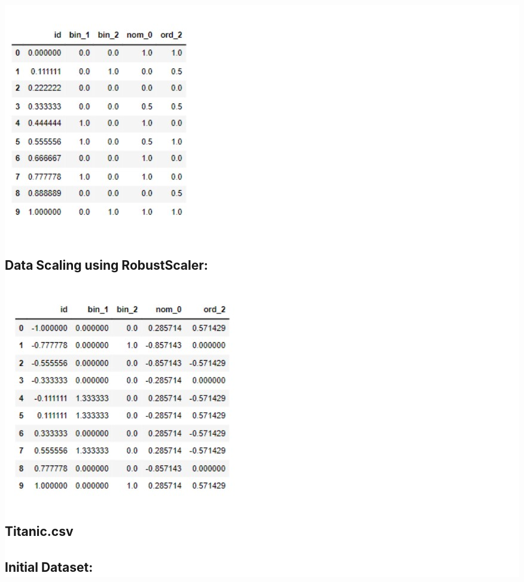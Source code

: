 ![output](https://github.com/ragulmani936/EX-05-Feature-Generation/blob/main/d13.jpg)
## Data Scaling using RobustScaler:
![output](https://github.com/ragulmani936/EX-05-Feature-Generation/blob/main/d14.jpg)

## Titanic.csv
## Initial Dataset: